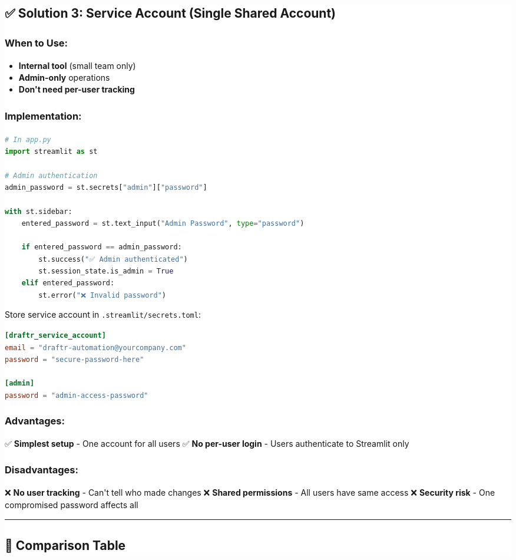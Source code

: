 
## ✅ Solution 3: Service Account (Single Shared Account)

### When to Use:

- **Internal tool** (small team only)
- **Admin-only** operations
- **Don't need per-user tracking**

### Implementation:

```python
# In app.py
import streamlit as st

# Admin authentication
admin_password = st.secrets["admin"]["password"]

with st.sidebar:
    entered_password = st.text_input("Admin Password", type="password")
    
    if entered_password == admin_password:
        st.success("✅ Admin authenticated")
        st.session_state.is_admin = True
    elif entered_password:
        st.error("❌ Invalid password")
```

Store service account in `.streamlit/secrets.toml`:

```toml
[draftr_service_account]
email = "draftr-automation@yourcompany.com"
password = "secure-password-here"

[admin]
password = "admin-access-password"
```

### Advantages:

✅ **Simplest setup** - One account for all users
✅ **No per-user login** - Users authenticate to Streamlit only

### Disadvantages:

❌ **No user tracking** - Can't tell who made changes
❌ **Shared permissions** - All users have same access
❌ **Security risk** - One compromised password affects all

---

## 🎯 Comparison Table
